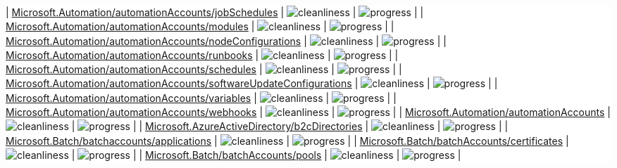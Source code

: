 | [Microsoft.Automation/automationAccounts/jobSchedules](Microsoft.Automation.md?id=automationaccountsjobschedules)                                                                                                                                               | ![cleanliness](https://img.shields.io/badge/cleanliness-66.67%25%20(6%20/%209)-yellowgreen)       | ![progress](https://img.shields.io/badge/progress-0.00%25%20(0%20/%203)-red)                |
| [Microsoft.Automation/automationAccounts/modules](Microsoft.Automation.md?id=automationaccountsmodules)                                                                                                                                                         | ![cleanliness](https://img.shields.io/badge/cleanliness-50.00%25%20(10%20/%2020)-yellow)          | ![progress](https://img.shields.io/badge/progress-0.00%25%20(0%20/%2010)-red)               |
| [Microsoft.Automation/automationAccounts/nodeConfigurations](Microsoft.Automation.md?id=automationaccountsnodeconfigurations)                                                                                                                                   | ![cleanliness](https://img.shields.io/badge/cleanliness-60.00%25%20(9%20/%2015)-yellowgreen)      | ![progress](https://img.shields.io/badge/progress-0.00%25%20(0%20/%206)-red)                |
| [Microsoft.Automation/automationAccounts/runbooks](Microsoft.Automation.md?id=automationaccountsrunbooks)                                                                                                                                                       | ![cleanliness](https://img.shields.io/badge/cleanliness-74.24%25%20(49%20/%2066)-yellowgreen)     | ![progress](https://img.shields.io/badge/progress-0.00%25%20(0%20/%2017)-red)               |
| [Microsoft.Automation/automationAccounts/schedules](Microsoft.Automation.md?id=automationaccountsschedules)                                                                                                                                                     | ![cleanliness](https://img.shields.io/badge/cleanliness-55.00%25%20(11%20/%2020)-yellow)          | ![progress](https://img.shields.io/badge/progress-0.00%25%20(0%20/%209)-red)                |
| [Microsoft.Automation/automationAccounts/softwareUpdateConfigurations](Microsoft.Automation.md?id=automationaccountssoftwareupdateconfigurations)                                                                                                               | ![cleanliness](https://img.shields.io/badge/cleanliness-70.31%25%20(45%20/%2064)-yellowgreen)     | ![progress](https://img.shields.io/badge/progress-0.00%25%20(0%20/%2019)-red)               |
| [Microsoft.Automation/automationAccounts/variables](Microsoft.Automation.md?id=automationaccountsvariables)                                                                                                                                                     | ![cleanliness](https://img.shields.io/badge/cleanliness-unknown-blue)                             | ![progress](https://img.shields.io/badge/progress-0.00%25%20(0%20/%2012)-red)               |
| [Microsoft.Automation/automationAccounts/webhooks](Microsoft.Automation.md?id=automationaccountswebhooks)                                                                                                                                                       | ![cleanliness](https://img.shields.io/badge/cleanliness-85.71%25%20(12%20/%2014)-green)           | ![progress](https://img.shields.io/badge/progress-0.00%25%20(0%20/%202)-red)                |
| [Microsoft.Automation/automationAccounts](Microsoft.Automation.md?id=automationaccounts)                                                                                                                                                                        | ![cleanliness](https://img.shields.io/badge/cleanliness-unknown-blue)                             | ![progress](https://img.shields.io/badge/progress-0.00%25%20(0%20/%2018)-red)               |
| [Microsoft.AzureActiveDirectory/b2cDirectories](Microsoft.AzureActiveDirectory.md?id=b2cdirectories)                                                                                                                                                            | ![cleanliness](https://img.shields.io/badge/cleanliness-unknown-blue)                             | ![progress](https://img.shields.io/badge/progress-0.00%25%20(0%20/%202)-red)                |
| [Microsoft.Batch/batchaccounts/applications](Microsoft.Batch.md?id=batchaccountsapplications)                                                                                                                                                                   | ![cleanliness](https://img.shields.io/badge/cleanliness-60.00%25%20(3%20/%205)-yellowgreen)       | ![progress](https://img.shields.io/badge/progress-0.00%25%20(0%20/%202)-red)                |
| [Microsoft.Batch/batchAccounts/certificates](Microsoft.Batch.md?id=batchaccountscertificates)                                                                                                                                                                   | ![cleanliness](https://img.shields.io/badge/cleanliness-65.00%25%20(13%20/%2020)-yellowgreen)     | ![progress](https://img.shields.io/badge/progress-0.00%25%20(0%20/%207)-red)                |
| [Microsoft.Batch/batchAccounts/pools](Microsoft.Batch.md?id=batchaccountspools)                                                                                                                                                                                 | ![cleanliness](https://img.shields.io/badge/cleanliness-84.21%25%20(144%20/%20171)-green)         | ![progress](https://img.shields.io/badge/progress-0.00%25%20(0%20/%2027)-red)               |